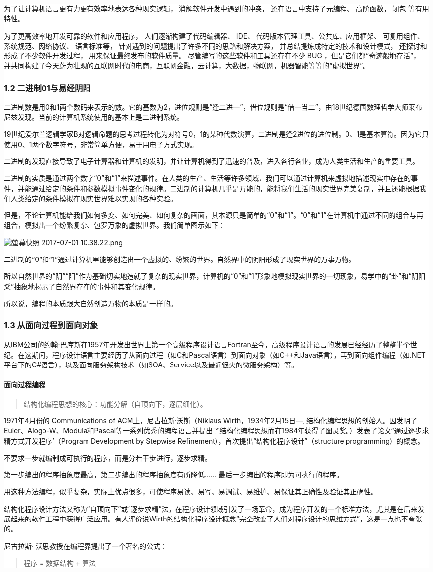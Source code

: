 为了让计算机语言更有力更有效率地表达各种现实逻辑， 消解软件开发中遇到的冲突， 还在语言中支持了元编程、 高阶函数， 闭包 等有用特性。

为了更高效率地开发可靠的软件和应用程序， 人们逐渐构建了代码编辑器、 IDE、 代码版本管理工具、公共库、应用框架、 可复用组件、系统规范、网络协议、 语言标准等， 针对遇到的问题提出了许多不同的思路和解决方案， 并总结提炼成特定的技术和设计模式， 还探讨和形成了不少软件开发过程， 用来保证最终发布的软件质量。 尽管编写的这些软件和工具还存在不少 BUG ，但是它们都“奇迹般地存活”， 并共同构建了今天蔚为壮观的互联网时代的电商，互联网金融，云计算，大数据，物联网，机器智能等等的“虚拟世界”。

### 1.2 二进制01与易经阴阳


二进制数是用0和1两个数码来表示的数。它的基数为2，进位规则是“逢二进一”，借位规则是“借一当二”，由18世纪德国数理哲学大师莱布尼兹发现。当前的计算机系统使用的基本上是二进制系统。

19世纪爱尔兰逻辑学家B对逻辑命题的思考过程转化为对符号0，1的某种代数演算，二进制是逢2进位的进位制。0、1是基本算符。因为它只使用0、1两个数字符号，非常简单方便，易于用电子方式实现。

二进制的发现直接导致了电子计算器和计算机的发明，并让计算机得到了迅速的普及，进入各行各业，成为人类生活和生产的重要工具。

二进制的实质是通过两个数字“0”和“1”来描述事件。在人类的生产、生活等许多领域，我们可以通过计算机来虚拟地描述现实中存在的事件，并能通过给定的条件和参数模拟事件变化的规律。二进制的计算机几乎是万能的，能将我们生活的现实世界完美复制，并且还能根据我们人类给定的条件模拟在现实世界难以实现的各种实验。

但是，不论计算机能给我们如何多变、如何完美、如何复杂的画面，其本源只是简单的“0”和“1”。“0”和“1”在计算机中通过不同的组合与再组合，模拟出一个纷繁复杂、包罗万象的虚拟世界。我们简单图示如下：


![螢幕快照 2017-07-01 10.38.22.png](http://upload-images.jianshu.io/upload_images/1233356-c1a1e595ce1b98e1.png?imageMogr2/auto-orient/strip%7CimageView2/2/w/1240)


二进制的“0”和“1”通过计算机里能够创造出一个虚拟的、纷繁的世界。自然界中的阴阳形成了现实世界的万事万物。

所以自然世界的“阴”“阳”作为基础切实地造就了复杂的现实世界，计算机的“0”和“1”形象地模拟现实世界的一切现象，易学中的“卦”和“阴阳爻”抽象地揭示了自然界存在的事件和其变化规律。

所以说，编程的本质跟大自然创造万物的本质是一样的。



### 1.3 从面向过程到面向对象

从IBM公司的约翰·巴库斯在1957年开发出世界上第一个高级程序设计语言Fortran至今，高级程序设计语言的发展已经经历了整整半个世纪。在这期间，程序设计语言主要经历了从面向过程（如C和Pascal语言）到面向对象（如C++和Java语言），再到面向组件编程（如.NET平台下的C#语言），以及面向服务架构技术（如SOA、Service以及最近很火的微服务架构）等。



#### 面向过程编程

> 结构化编程思想的核心：功能分解（自顶向下，逐层细化）。


1971年4月份的 Communications of ACM上，尼古拉斯·沃斯（Niklaus Wirth，1934年2月15日—, 结构化编程思想的创始人。因发明了Euler、Alogo-W、Modula和Pascal等一系列优秀的编程语言并提出了结构化编程思想而在1984年获得了图灵奖。）发表了论文“通过逐步求精方式开发程序’（Program Development by Stepwise Refinement），首次提出“结构化程序设计”（structure programming）的概念。

不要求一步就编制成可执行的程序，而是分若干步进行，逐步求精。

第一步编出的程序抽象度最高，第二步编出的程序抽象度有所降低…… 最后一步编出的程序即为可执行的程序。

用这种方法编程，似乎复杂，实际上优点很多，可使程序易读、易写、易调试、易维护、易保证其正确性及验证其正确性。

结构化程序设计方法又称为“自顶向下”或“逐步求精”法，在程序设计领域引发了一场革命，成为程序开发的一个标准方法，尤其是在后来发展起来的软件工程中获得广泛应用。有人评价说Wirth的结构化程序设计概念“完全改变了人们对程序设计的思维方式”，这是一点也不夸张的。

尼古拉斯· 沃思教授在编程界提出了一个著名的公式：

> 程序 = 数据结构 + 算法



 